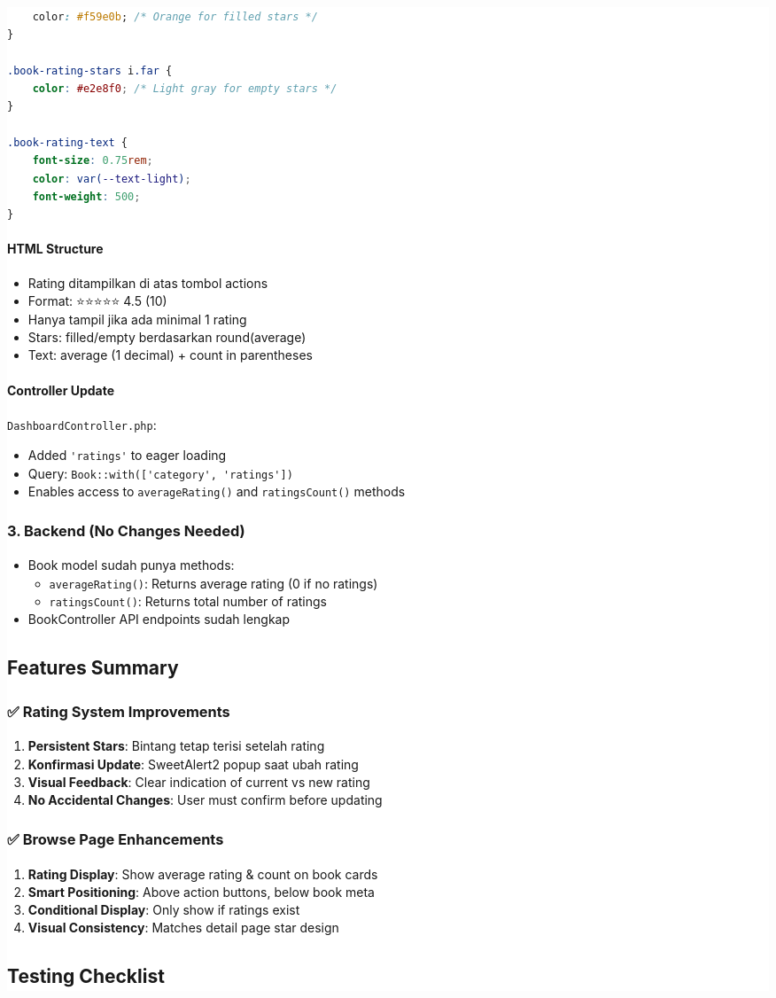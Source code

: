 ```css
    color: #f59e0b; /* Orange for filled stars */
}

.book-rating-stars i.far {
    color: #e2e8f0; /* Light gray for empty stars */
}

.book-rating-text {
    font-size: 0.75rem;
    color: var(--text-light);
    font-weight: 500;
}
```

#### HTML Structure
- Rating ditampilkan di atas tombol actions
- Format: ⭐⭐⭐⭐⭐ 4.5 (10)
- Hanya tampil jika ada minimal 1 rating
- Stars: filled/empty berdasarkan round(average)
- Text: average (1 decimal) + count in parentheses

#### Controller Update
`DashboardController.php`:
- Added `'ratings'` to eager loading
- Query: `Book::with(['category', 'ratings'])`
- Enables access to `averageRating()` and `ratingsCount()` methods

### 3. Backend (No Changes Needed)
- Book model sudah punya methods:
  - `averageRating()`: Returns average rating (0 if no ratings)
  - `ratingsCount()`: Returns total number of ratings
- BookController API endpoints sudah lengkap

## Features Summary

### ✅ Rating System Improvements
1. **Persistent Stars**: Bintang tetap terisi setelah rating
2. **Konfirmasi Update**: SweetAlert2 popup saat ubah rating
3. **Visual Feedback**: Clear indication of current vs new rating
4. **No Accidental Changes**: User must confirm before updating

### ✅ Browse Page Enhancements
1. **Rating Display**: Show average rating & count on book cards
2. **Smart Positioning**: Above action buttons, below book meta
3. **Conditional Display**: Only show if ratings exist
4. **Visual Consistency**: Matches detail page star design

## Testing Checklist
